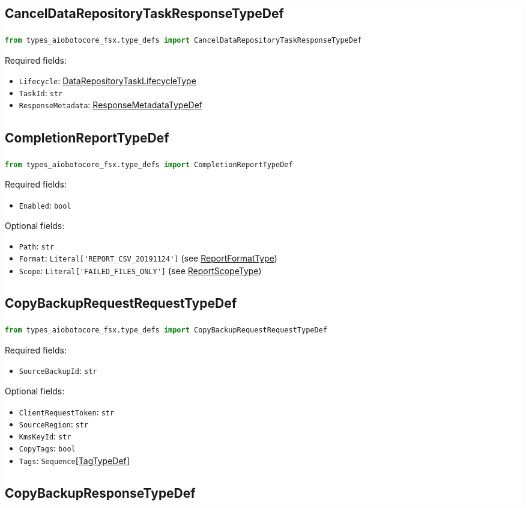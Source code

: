 ## CancelDataRepositoryTaskResponseTypeDef

```python
from types_aiobotocore_fsx.type_defs import CancelDataRepositoryTaskResponseTypeDef
```

Required fields:

- `Lifecycle`:
  [DataRepositoryTaskLifecycleType](./literals.md#datarepositorytasklifecycletype)
- `TaskId`: `str`
- `ResponseMetadata`:
  [ResponseMetadataTypeDef](./type_defs.md#responsemetadatatypedef)

<a id="completionreporttypedef"></a>

## CompletionReportTypeDef

```python
from types_aiobotocore_fsx.type_defs import CompletionReportTypeDef
```

Required fields:

- `Enabled`: `bool`

Optional fields:

- `Path`: `str`
- `Format`: `Literal['REPORT_CSV_20191124']` (see
  [ReportFormatType](./literals.md#reportformattype))
- `Scope`: `Literal['FAILED_FILES_ONLY']` (see
  [ReportScopeType](./literals.md#reportscopetype))

<a id="copybackuprequestrequesttypedef"></a>

## CopyBackupRequestRequestTypeDef

```python
from types_aiobotocore_fsx.type_defs import CopyBackupRequestRequestTypeDef
```

Required fields:

- `SourceBackupId`: `str`

Optional fields:

- `ClientRequestToken`: `str`
- `SourceRegion`: `str`
- `KmsKeyId`: `str`
- `CopyTags`: `bool`
- `Tags`: `Sequence`\[[TagTypeDef](./type_defs.md#tagtypedef)\]

<a id="copybackupresponsetypedef"></a>

## CopyBackupResponseTypeDef
